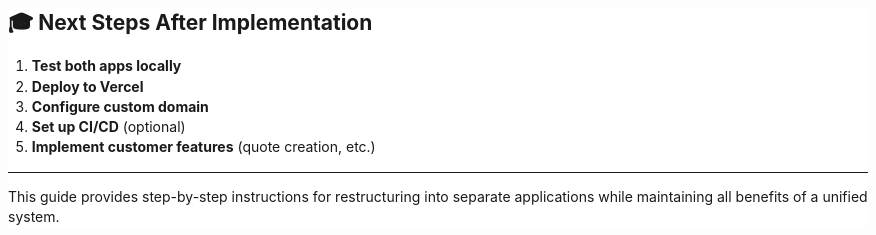 ## 🎓 Next Steps After Implementation

1. **Test both apps locally**
2. **Deploy to Vercel**
3. **Configure custom domain**
4. **Set up CI/CD** (optional)
5. **Implement customer features** (quote creation, etc.)

---

This guide provides step-by-step instructions for restructuring into separate applications while maintaining all benefits of a unified system.

